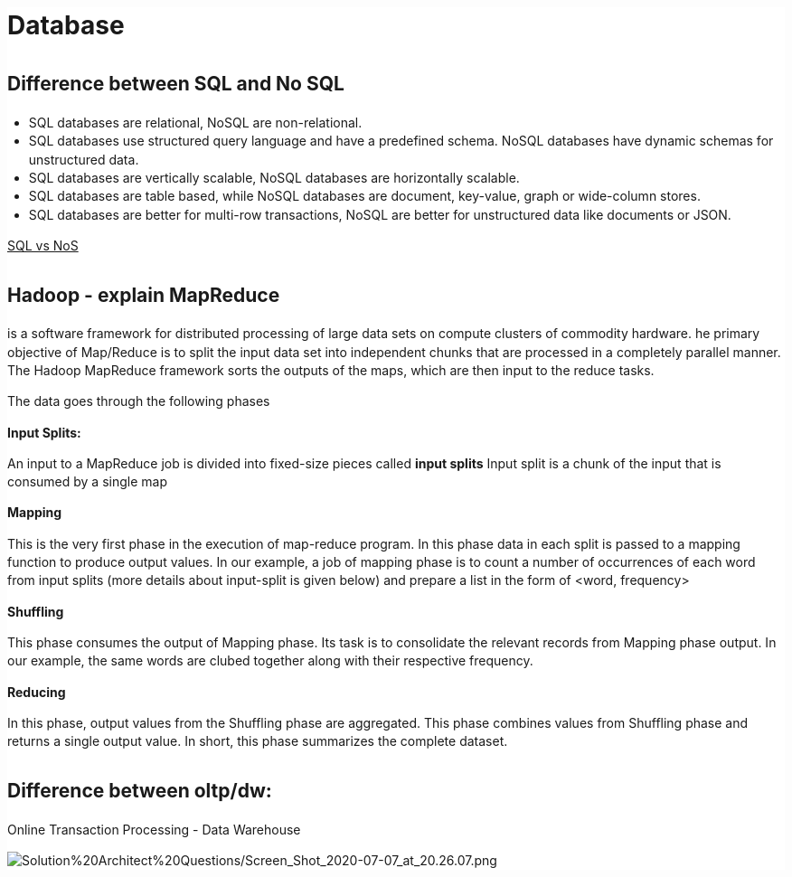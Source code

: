 # Database

## Difference between SQL and No SQL

- SQL databases are relational, NoSQL are non-relational.
- SQL databases use structured query language and have a predefined schema. NoSQL databases have dynamic schemas for unstructured data.
- SQL databases are vertically scalable, NoSQL databases are horizontally scalable.
- SQL databases are table based, while NoSQL databases are document, key-value, graph or wide-column stores.
- SQL databases are better for multi-row transactions, NoSQL are better for unstructured data like documents or JSON.

[SQL vs NoS](Solution%20Architect%20Questions/SQL%20vs%20NoS.csv)

## Hadoop - explain MapReduce

is a software framework for distributed processing of large data sets on compute clusters of commodity hardware. he primary objective of Map/Reduce is to split the input data set into independent chunks that are processed in a completely parallel manner. The Hadoop MapReduce framework sorts the outputs of the maps, which are then input to the reduce tasks. 

The data goes through the following phases

**Input Splits:**

An input to a MapReduce job is divided into fixed-size pieces called **input splits** Input split is a chunk of the input that is consumed by a single map

**Mapping**

This is the very first phase in the execution of map-reduce program. In this phase data in each split is passed to a mapping function to produce output values. In our example, a job of mapping phase is to count a number of occurrences of each word from input splits (more details about input-split is given below) and prepare a list in the form of <word, frequency>

**Shuffling**

This phase consumes the output of Mapping phase. Its task is to consolidate the relevant records from Mapping phase output. In our example, the same words are clubed together along with their respective frequency.

**Reducing**

In this phase, output values from the Shuffling phase are aggregated. This phase combines values from Shuffling phase and returns a single output value. In short, this phase summarizes the complete dataset.

## Difference between oltp/dw:

Online Transaction Processing - Data Warehouse

![Solution%20Architect%20Questions/Screen_Shot_2020-07-07_at_20.26.07.png](Solution%20Architect%20Questions/Screen_Shot_2020-07-07_at_20.26.07.png)
